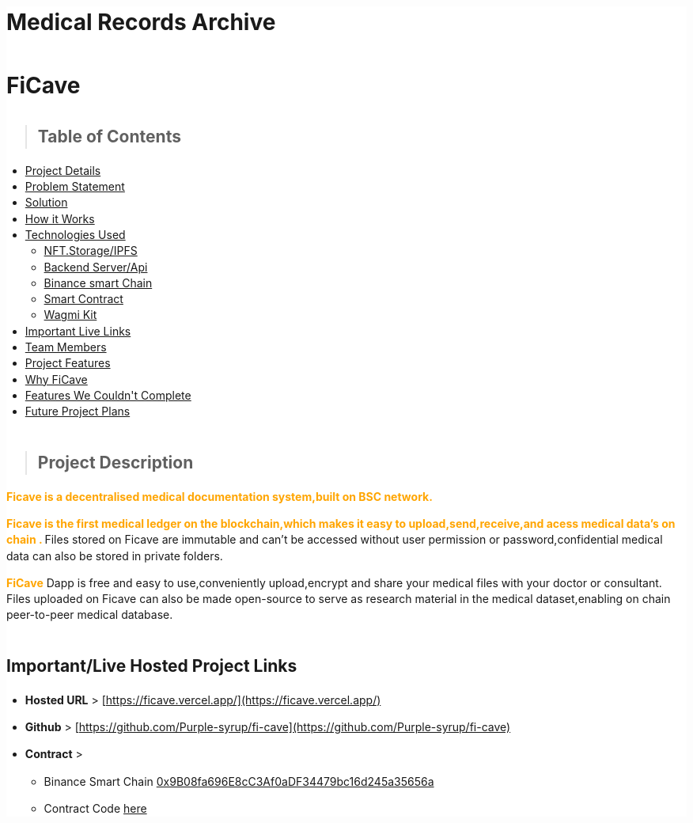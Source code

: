 # Medical Records Archive


# FiCave

> ## Table of Contents
- [Project Details](#project-description)
- [Problem Statement](#problem-statement)
- [Solution](#solution)
- [How it Works]()
- [Technologies Used](#technologies-used)
    - [NFT.Storage/IPFS](#nftstorageipfs)
    - [Backend Server/Api](#backend-serverapipython-flask)
    - [Binance smart Chain](#binance-smart-chain)
    - [Smart Contract](#solidity-smart-contracts)
    - [Wagmi Kit](#wagmi-kit)
- [Important Live Links](#importantlive-hosted-project-links)
- [Team Members](#contributors)
- [Project Features](#project-features)
- [Why FiCave](#why-ficave)
- [Features We Couldn't Complete](#features-we-couldnt-complete)
- [Future Project Plans](#future-project-plans)


#
> ## Project Description

<p><b style="color:orange">Ficave is a decentralised medical documentation system,built on BSC network.

Ficave is the first medical ledger on the blockchain,which makes it easy to upload,send,receive,and acess medical data’s on chain .
</b> Files stored on Ficave are immutable and can’t be accessed without user  permission or password,confidential medical data can also be stored in private folders. 

<b style="color:orange">FiCave</b> Dapp is free and easy to use,conveniently upload,encrypt and share your medical files with your doctor or consultant. 
Files uploaded on Ficave can also be made open-source to serve as  research material in the medical dataset,enabling on chain peer-to-peer medical database. 
</p>

#
## Important/Live Hosted Project Links
- **Hosted URL** > [https://ficave.vercel.app/](https://ficave.vercel.app/)

- **Github** > [https://github.com/Purple-syrup/fi-cave](https://github.com/Purple-syrup/fi-cave)

- **Contract** > 
   - Binance Smart Chain [0x9B08fa696E8cC3Af0aDF34479bc16d245a35656a](https://testnet.bscscan.com/address/0x9B08fa696E8cC3Af0aDF34479bc16d245a35656a#code)

    - Contract Code [here](https://github.com/Purple-syrup/fi-cave/blob/main/contracts/MedArchive.sol)
